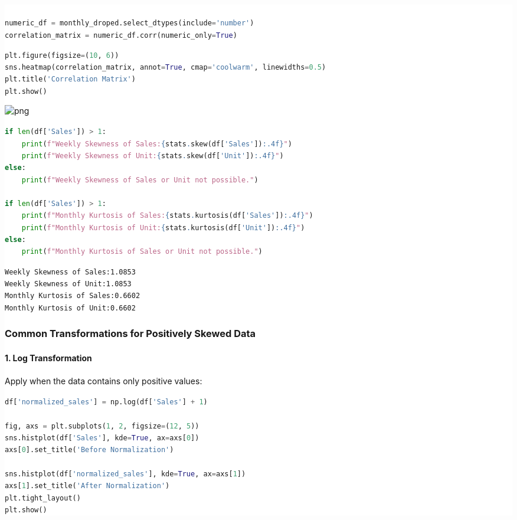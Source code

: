 


```python

numeric_df = monthly_droped.select_dtypes(include='number')
correlation_matrix = numeric_df.corr(numeric_only=True)
```


```python
plt.figure(figsize=(10, 6))
sns.heatmap(correlation_matrix, annot=True, cmap='coolwarm', linewidths=0.5)
plt.title('Correlation Matrix')
plt.show()
```


    
![png](output_65_0.png)
    



```python
if len(df['Sales']) > 1:
    print(f"Weekly Skewness of Sales:{stats.skew(df['Sales']):.4f}")
    print(f"Weekly Skewness of Unit:{stats.skew(df['Unit']):.4f}")
else:
    print(f"Weekly Skewness of Sales or Unit not possible.")
    
if len(df['Sales']) > 1:
    print(f"Monthly Kurtosis of Sales:{stats.kurtosis(df['Sales']):.4f}")
    print(f"Monthly Kurtosis of Unit:{stats.kurtosis(df['Unit']):.4f}")
else:
    print(f"Monthly Kurtosis of Sales or Unit not possible.")

```

    Weekly Skewness of Sales:1.0853
    Weekly Skewness of Unit:1.0853
    Monthly Kurtosis of Sales:0.6602
    Monthly Kurtosis of Unit:0.6602
    

### Common Transformations for Positively Skewed Data

#### 1. Log Transformation
Apply when the data contains only positive values:


```python
df['normalized_sales'] = np.log(df['Sales'] + 1) 

fig, axs = plt.subplots(1, 2, figsize=(12, 5))
sns.histplot(df['Sales'], kde=True, ax=axs[0])
axs[0].set_title('Before Normalization')

sns.histplot(df['normalized_sales'], kde=True, ax=axs[1])
axs[1].set_title('After Normalization')
plt.tight_layout()
plt.show()
```
